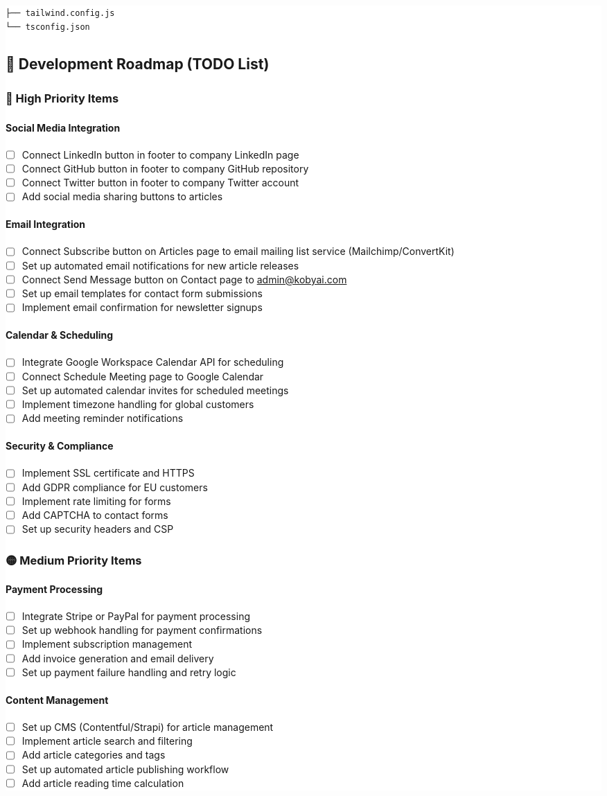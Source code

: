 ```
├── tailwind.config.js
└── tsconfig.json
```

## 🎯 Development Roadmap (TODO List)

### 🔴 High Priority Items

#### Social Media Integration
- [ ] Connect LinkedIn button in footer to company LinkedIn page
- [ ] Connect GitHub button in footer to company GitHub repository
- [ ] Connect Twitter button in footer to company Twitter account
- [ ] Add social media sharing buttons to articles

#### Email Integration
- [ ] Connect Subscribe button on Articles page to email mailing list service (Mailchimp/ConvertKit)
- [ ] Set up automated email notifications for new article releases
- [ ] Connect Send Message button on Contact page to admin@kobyai.com
- [ ] Set up email templates for contact form submissions
- [ ] Implement email confirmation for newsletter signups

#### Calendar & Scheduling
- [ ] Integrate Google Workspace Calendar API for scheduling
- [ ] Connect Schedule Meeting page to Google Calendar
- [ ] Set up automated calendar invites for scheduled meetings
- [ ] Implement timezone handling for global customers
- [ ] Add meeting reminder notifications

#### Security & Compliance
- [ ] Implement SSL certificate and HTTPS
- [ ] Add GDPR compliance for EU customers
- [ ] Implement rate limiting for forms
- [ ] Add CAPTCHA to contact forms
- [ ] Set up security headers and CSP

### 🟡 Medium Priority Items

#### Payment Processing
- [ ] Integrate Stripe or PayPal for payment processing
- [ ] Set up webhook handling for payment confirmations
- [ ] Implement subscription management
- [ ] Add invoice generation and email delivery
- [ ] Set up payment failure handling and retry logic

#### Content Management
- [ ] Set up CMS (Contentful/Strapi) for article management
- [ ] Implement article search and filtering
- [ ] Add article categories and tags
- [ ] Set up automated article publishing workflow
- [ ] Add article reading time calculation

